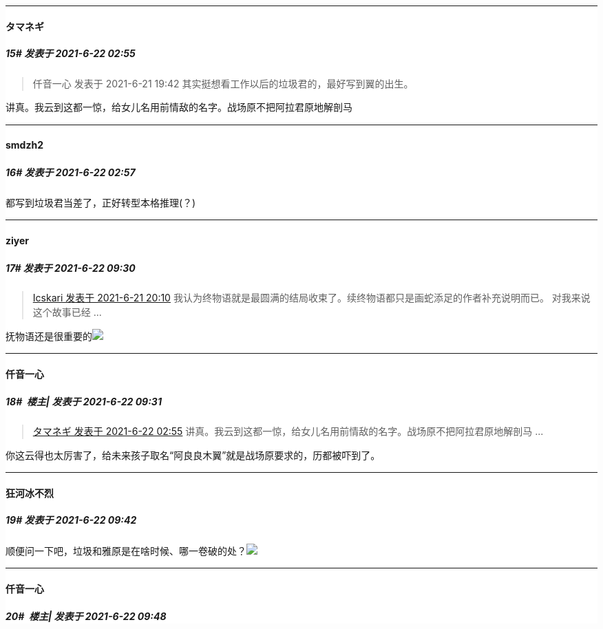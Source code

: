 *****

####  タマネギ  
##### 15#       发表于 2021-6-22 02:55


<blockquote>仟音一心 发表于 2021-6-21 19:42
其实挺想看工作以后的垃圾君的，最好写到翼的出生。</blockquote>
讲真。我云到这都一惊，给女儿名用前情敌的名字。战场原不把阿拉君原地解剖马


*****

####  smdzh2  
##### 16#       发表于 2021-6-22 02:57


都写到垃圾君当差了，正好转型本格推理(？)


*****

####  ziyer  
##### 17#       发表于 2021-6-22 09:30


<blockquote><a href="httphttps://bbs.saraba1st.com/2b/forum.php?mod=redirect&amp;goto=findpost&amp;pid=51689603&amp;ptid=2011195" target="_blank">Icskari 发表于 2021-6-21 20:10</a>
我认为终物语就是最圆满的结局收束了。续终物语都只是画蛇添足的作者补充说明而已。
对我来说这个故事已经 ...</blockquote>
抚物语还是很重要的<img src="https://static.saraba1st.com/image/smiley/face2017/092.png" referrerpolicy="no-referrer">


*****

####  仟音一心  
##### 18#         楼主| 发表于 2021-6-22 09:31


<blockquote><a href="httphttps://bbs.saraba1st.com/2b/forum.php?mod=redirect&amp;goto=findpost&amp;pid=51692298&amp;ptid=2011195" target="_blank">タマネギ 发表于 2021-6-22 02:55</a>
讲真。我云到这都一惊，给女儿名用前情敌的名字。战场原不把阿拉君原地解剖马 ...</blockquote>
你这云得也太厉害了，给未来孩子取名“阿良良木翼”就是战场原要求的，历都被吓到了。


*****

####  狂河冰不烈  
##### 19#       发表于 2021-6-22 09:42


顺便问一下吧，垃圾和雅原是在啥时候、哪一卷破的处？<img src="https://static.saraba1st.com/image/smiley/face2017/067.png" referrerpolicy="no-referrer">


*****

####  仟音一心  
##### 20#         楼主| 发表于 2021-6-22 09:48
